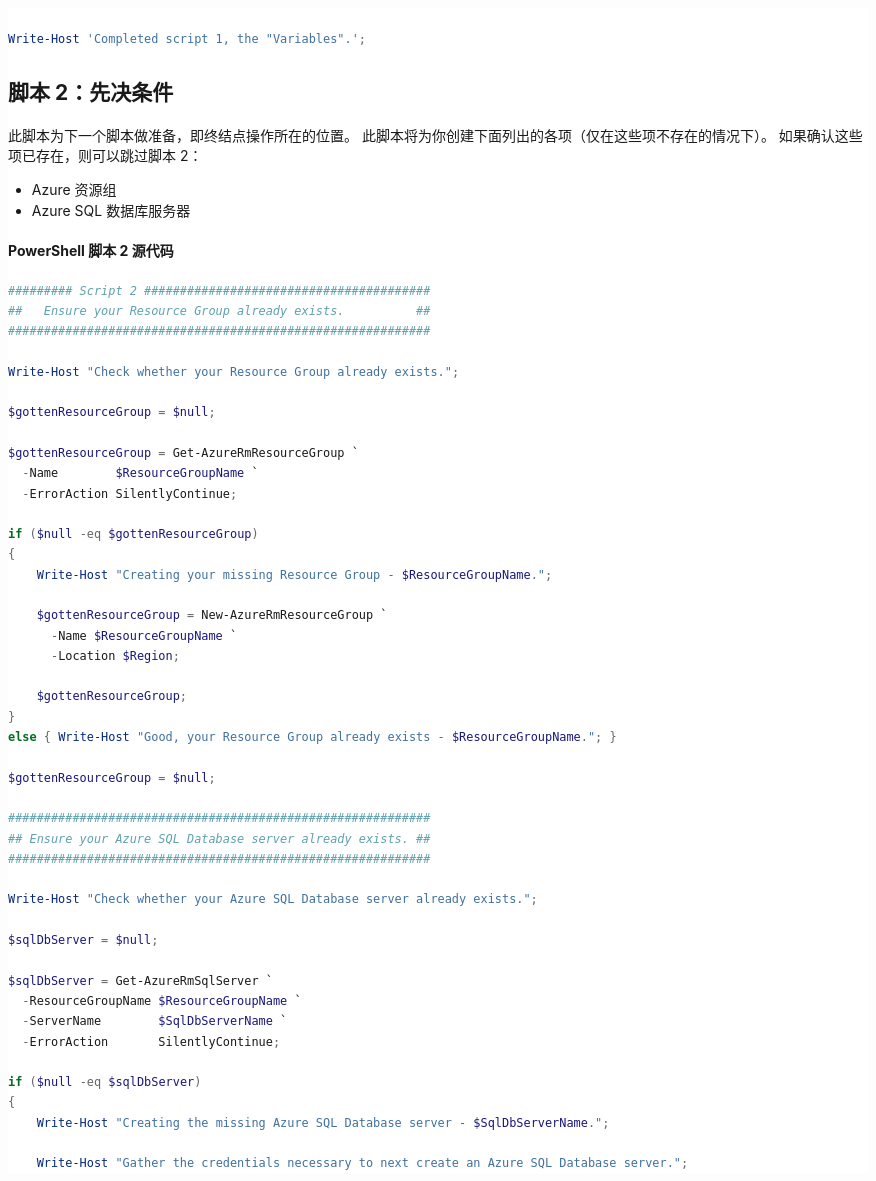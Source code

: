 ```powershell

Write-Host 'Completed script 1, the "Variables".';
```





<a name="a-script-20" />

## <a name="script-2-prerequisites"></a>脚本 2：先决条件

此脚本为下一个脚本做准备，即终结点操作所在的位置。 此脚本将为你创建下面列出的各项（仅在这些项不存在的情况下）。 如果确认这些项已存在，则可以跳过脚本 2：

- Azure 资源组
- Azure SQL 数据库服务器

#### <a name="powershell-script-2-source-code"></a>PowerShell 脚本 2 源代码

```powershell
######### Script 2 ########################################
##   Ensure your Resource Group already exists.          ##
###########################################################

Write-Host "Check whether your Resource Group already exists.";

$gottenResourceGroup = $null;

$gottenResourceGroup = Get-AzureRmResourceGroup `
  -Name        $ResourceGroupName `
  -ErrorAction SilentlyContinue;

if ($null -eq $gottenResourceGroup)
{
    Write-Host "Creating your missing Resource Group - $ResourceGroupName.";

    $gottenResourceGroup = New-AzureRmResourceGroup `
      -Name $ResourceGroupName `
      -Location $Region;

    $gottenResourceGroup;
}
else { Write-Host "Good, your Resource Group already exists - $ResourceGroupName."; }

$gottenResourceGroup = $null;

###########################################################
## Ensure your Azure SQL Database server already exists. ##
###########################################################

Write-Host "Check whether your Azure SQL Database server already exists.";

$sqlDbServer = $null;

$sqlDbServer = Get-AzureRmSqlServer `
  -ResourceGroupName $ResourceGroupName `
  -ServerName        $SqlDbServerName `
  -ErrorAction       SilentlyContinue;

if ($null -eq $sqlDbServer)
{
    Write-Host "Creating the missing Azure SQL Database server - $SqlDbServerName.";

    Write-Host "Gather the credentials necessary to next create an Azure SQL Database server.";

```